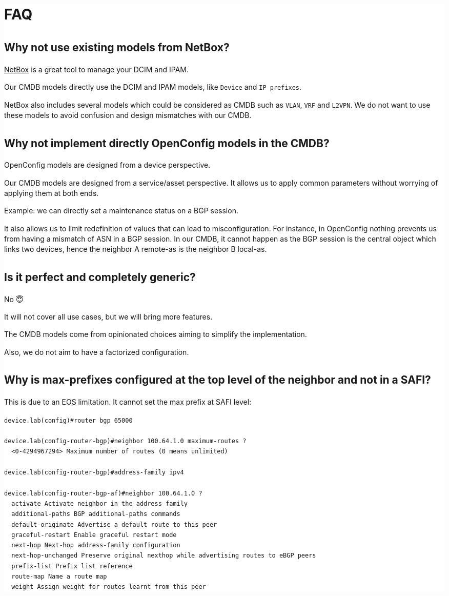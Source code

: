 # FAQ

## Why not use existing models from NetBox?

[NetBox](https://netbox.dev) is a great tool to manage your DCIM and IPAM.

Our CMDB models directly use the DCIM and IPAM models, like `Device` and `IP prefixes`.

NetBox also includes several models which could be considered as CMDB such as `VLAN`, `VRF` and `L2VPN`. We do not want to use these models to avoid confusion and design mismatches with our CMDB.

## Why not implement directly OpenConfig models in the CMDB?

OpenConfig models are designed from a device perspective.

Our CMDB models are designed from a service/asset perspective. It allows us to apply common parameters without worrying of applying them at both ends.

Example: we can directly set a maintenance status on a BGP session.

It also allows us to limit redefinition of values that can lead to misconfiguration. For instance, in OpenConfig nothing prevents us from having a mismatch of ASN in a BGP session. In our CMDB, it cannot happen as the BGP session is the central object which links two devices, hence the neighbor A remote-as is the neighbor B local-as.

## Is it perfect and completely generic?

No :innocent:

It will not cover all use cases, but we will bring more features.

The CMDB models come from opinionated choices aiming to simplify the implementation.

Also, we do not aim to have a factorized configuration.

## Why is max-prefixes configured at the top level of the neighbor and not in a SAFI?

This is due to an EOS limitation. It cannot set the max prefix at SAFI level:

```
device.lab(config)#router bgp 65000

device.lab(config-router-bgp)#neighbor 100.64.1.0 maximum-routes ?
  <0-4294967294> Maximum number of routes (0 means unlimited)

device.lab(config-router-bgp)#address-family ipv4

device.lab(config-router-bgp-af)#neighbor 100.64.1.0 ?
  activate Activate neighbor in the address family
  additional-paths BGP additional-paths commands
  default-originate Advertise a default route to this peer
  graceful-restart Enable graceful restart mode
  next-hop Next-hop address-family configuration
  next-hop-unchanged Preserve original nexthop while advertising routes to eBGP peers
  prefix-list Prefix list reference
  route-map Name a route map
  weight Assign weight for routes learnt from this peer
```
